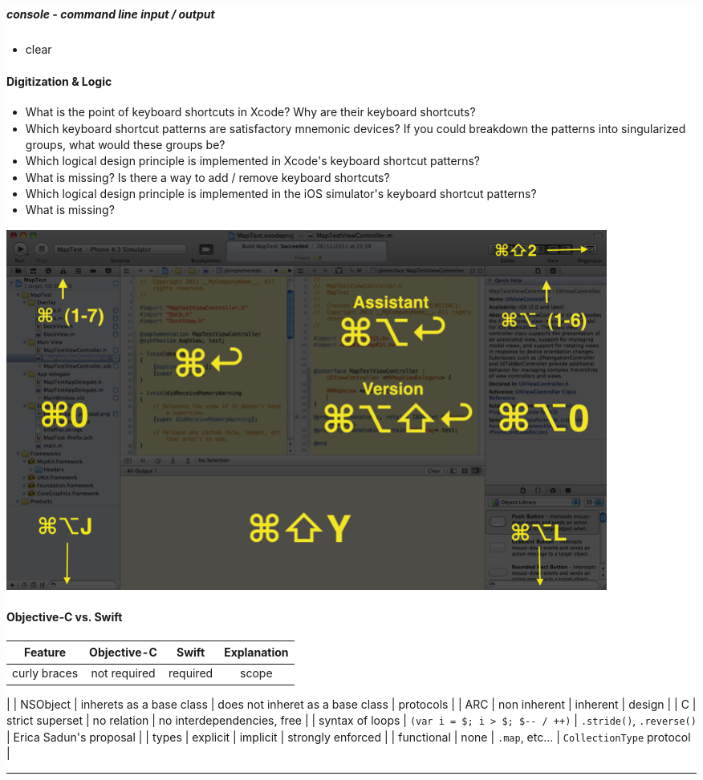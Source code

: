 ##### console - command line input / output 

- clear 

#### Digitization & Logic 

- What is the point of keyboard shortcuts in Xcode? Why are their keyboard shortcuts?
- Which keyboard shortcut patterns are satisfactory mnemonic devices? If you could breakdown the patterns into singularized groups, what would these groups be? 
- Which logical design principle is implemented in Xcode's keyboard shortcut patterns? 
- What is missing? Is there a way to add / remove keyboard shortcuts? 
- Which logical design principle is implemented in the iOS simulator's keyboard shortcut patterns? 
- What is missing?  

![](./fiveAreasOfXcodeWithKeyboardShortcuts.png)


#### Objective-C vs. Swift 

| Feature        | Objective-C           | Swift  | Explanation|
| :-------------: |:-------------:| :-----:| :-----:|
| curly braces     | not required | required | scope
|
| NSObject     | inherets as a base class | does not inheret as a base class | protocols 
| 
| ARC	| non inherent     | inherent		  | design |
| C		| strict superset    |	no relation | no interdependencies, free
|
| syntax of loops	| `(var i = $; i > $; $-- / ++)`  | `.stride()`, `.reverse()`  | Erica Sadun's proposal 
|
| types	| explicit  | implicit  | strongly enforced
|
| functional	| none  | `.map`, etc...  | `CollectionType` protocol |

---
